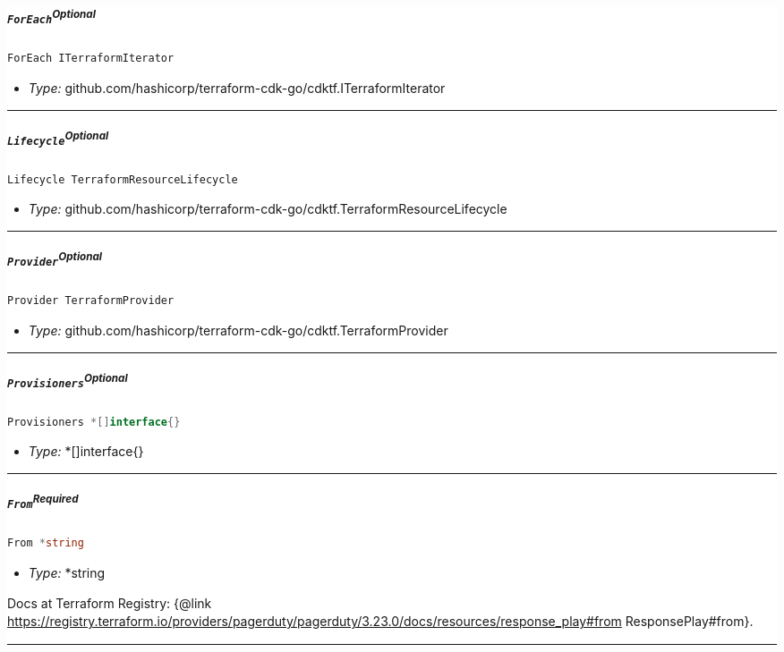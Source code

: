 
##### `ForEach`<sup>Optional</sup> <a name="ForEach" id="@cdktf/provider-pagerduty.responsePlay.ResponsePlayConfig.property.forEach"></a>

```go
ForEach ITerraformIterator
```

- *Type:* github.com/hashicorp/terraform-cdk-go/cdktf.ITerraformIterator

---

##### `Lifecycle`<sup>Optional</sup> <a name="Lifecycle" id="@cdktf/provider-pagerduty.responsePlay.ResponsePlayConfig.property.lifecycle"></a>

```go
Lifecycle TerraformResourceLifecycle
```

- *Type:* github.com/hashicorp/terraform-cdk-go/cdktf.TerraformResourceLifecycle

---

##### `Provider`<sup>Optional</sup> <a name="Provider" id="@cdktf/provider-pagerduty.responsePlay.ResponsePlayConfig.property.provider"></a>

```go
Provider TerraformProvider
```

- *Type:* github.com/hashicorp/terraform-cdk-go/cdktf.TerraformProvider

---

##### `Provisioners`<sup>Optional</sup> <a name="Provisioners" id="@cdktf/provider-pagerduty.responsePlay.ResponsePlayConfig.property.provisioners"></a>

```go
Provisioners *[]interface{}
```

- *Type:* *[]interface{}

---

##### `From`<sup>Required</sup> <a name="From" id="@cdktf/provider-pagerduty.responsePlay.ResponsePlayConfig.property.from"></a>

```go
From *string
```

- *Type:* *string

Docs at Terraform Registry: {@link https://registry.terraform.io/providers/pagerduty/pagerduty/3.23.0/docs/resources/response_play#from ResponsePlay#from}.

---